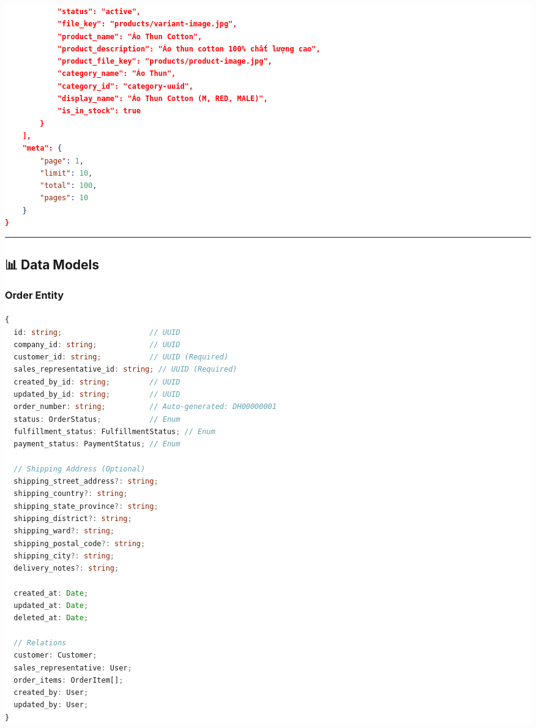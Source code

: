 ```json
			"status": "active",
			"file_key": "products/variant-image.jpg",
			"product_name": "Áo Thun Cotton",
			"product_description": "Áo thun cotton 100% chất lượng cao",
			"product_file_key": "products/product-image.jpg",
			"category_name": "Áo Thun",
			"category_id": "category-uuid",
			"display_name": "Áo Thun Cotton (M, RED, MALE)",
			"is_in_stock": true
		}
	],
	"meta": {
		"page": 1,
		"limit": 10,
		"total": 100,
		"pages": 10
	}
}
```

---

## 📊 Data Models

### Order Entity

```typescript
{
  id: string;                    // UUID
  company_id: string;            // UUID
  customer_id: string;           // UUID (Required)
  sales_representative_id: string; // UUID (Required)
  created_by_id: string;         // UUID
  updated_by_id: string;         // UUID
  order_number: string;          // Auto-generated: DH00000001
  status: OrderStatus;           // Enum
  fulfillment_status: FulfillmentStatus; // Enum
  payment_status: PaymentStatus; // Enum

  // Shipping Address (Optional)
  shipping_street_address?: string;
  shipping_country?: string;
  shipping_state_province?: string;
  shipping_district?: string;
  shipping_ward?: string;
  shipping_postal_code?: string;
  shipping_city?: string;
  delivery_notes?: string;

  created_at: Date;
  updated_at: Date;
  deleted_at: Date;

  // Relations
  customer: Customer;
  sales_representative: User;
  order_items: OrderItem[];
  created_by: User;
  updated_by: User;
}
```
